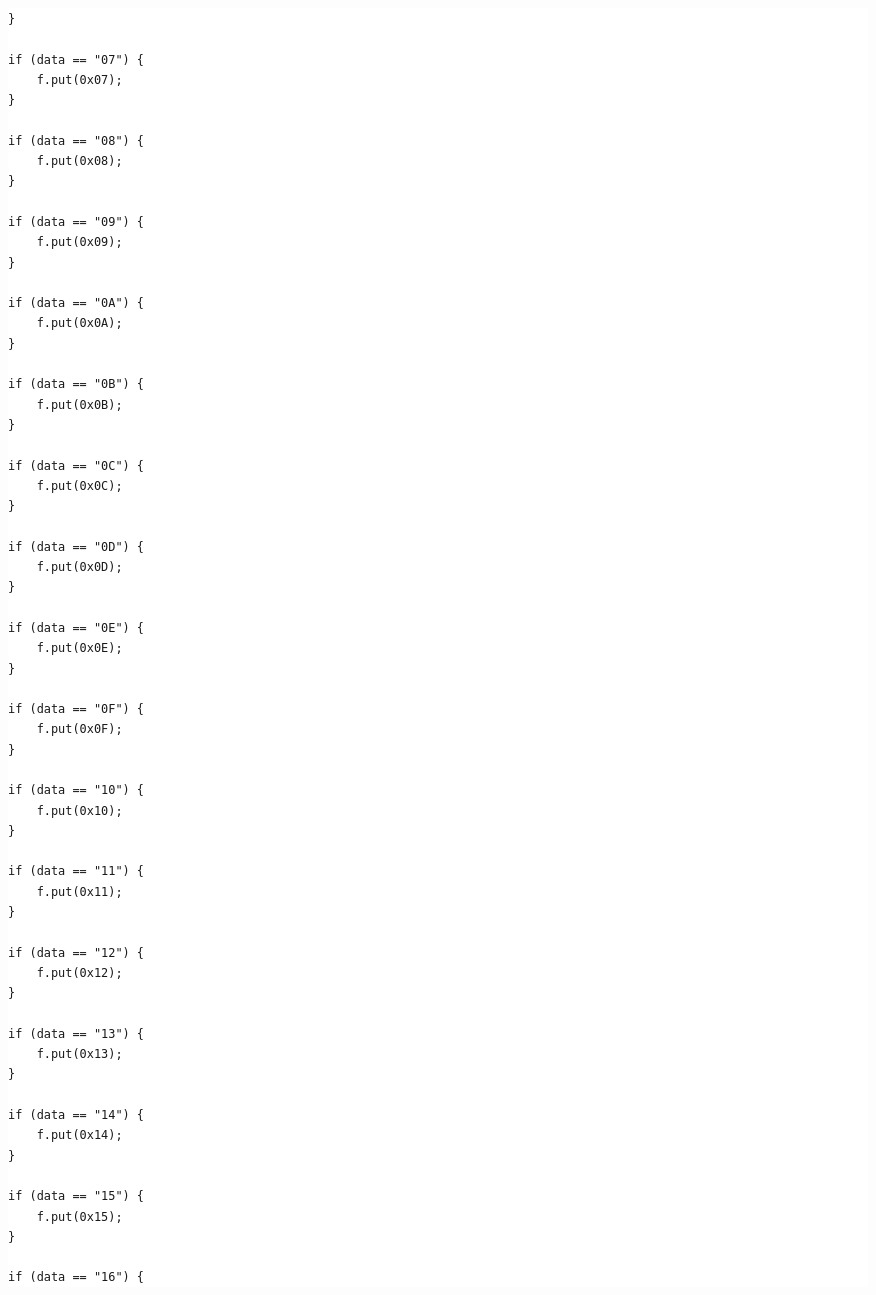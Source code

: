 ```
}

if (data == "07") {
    f.put(0x07);
}

if (data == "08") {
    f.put(0x08);
}

if (data == "09") {
    f.put(0x09);
}

if (data == "0A") {
    f.put(0x0A);
}

if (data == "0B") {
    f.put(0x0B);
}

if (data == "0C") {
    f.put(0x0C);
}

if (data == "0D") {
    f.put(0x0D);
}

if (data == "0E") {
    f.put(0x0E);
}

if (data == "0F") {
    f.put(0x0F);
}

if (data == "10") {
    f.put(0x10);
}

if (data == "11") {
    f.put(0x11);
}

if (data == "12") {
    f.put(0x12);
}

if (data == "13") {
    f.put(0x13);
}

if (data == "14") {
    f.put(0x14);
}

if (data == "15") {
    f.put(0x15);
}

if (data == "16") {
```